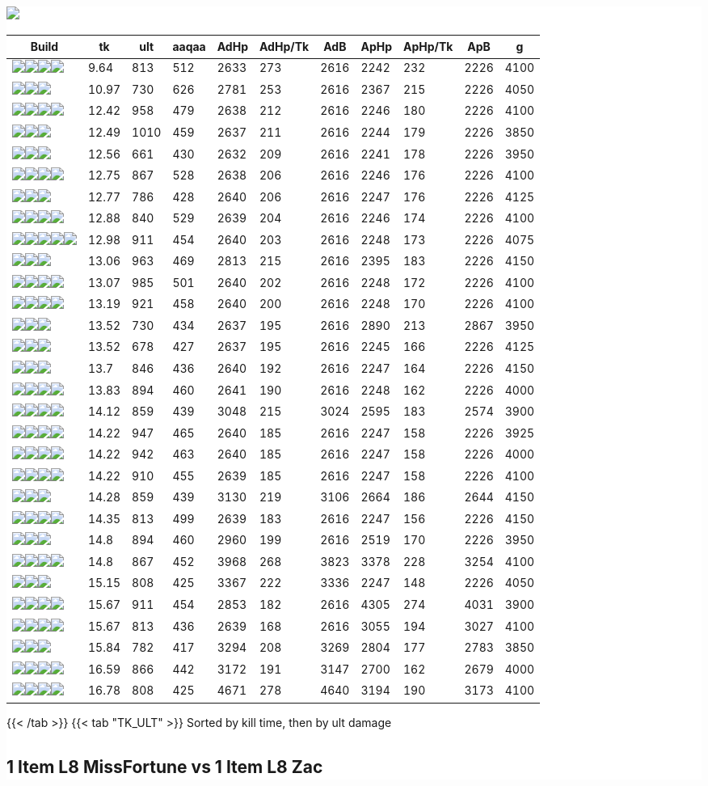 ![](/StatMods/StatModsArmorIcon.png)





 Build |tk|ult|aaqaa|AdHp|AdHp/Tk|AdB|ApHp|ApHp/Tk|ApB|g
-|-|-|-|-|-|-|-|-|-|-
![](/item/6672.png)![](/item/1001.png)![](/item/1055.png)![](/item/1036.png)|9.64|813|512|2633|273|2616|2242|232|2226|4100
![](/item/3153.png)![](/item/1001.png)![](/item/1055.png)|10.97|730|626|2781|253|2616|2367|215|2226|4050
![](/item/6676.png)![](/item/1001.png)![](/item/1055.png)![](/item/1036.png)|12.42|958|479|2638|212|2616|2246|180|2226|4100
![](/item/6691.png)![](/item/1001.png)![](/item/1055.png)|12.49|1010|459|2637|211|2616|2244|179|2226|3850
![](/item/3115.png)![](/item/1001.png)![](/item/1055.png)|12.56|661|430|2632|209|2616|2241|178|2226|3950
![](/item/3095.png)![](/item/1001.png)![](/item/1055.png)![](/item/1036.png)|12.75|867|528|2638|206|2616|2246|176|2226|4100
![](/item/3046.png)![](/item/1055.png)![](/item/1037.png)|12.77|786|428|2640|206|2616|2247|176|2226|4125
![](/item/3087.png)![](/item/1001.png)![](/item/1055.png)![](/item/1036.png)|12.88|840|529|2639|204|2616|2246|174|2226|4100
![](/item/3006.png)![](/item/1055.png)![](/item/1038.png)![](/item/1037.png)![](/item/1036.png)|12.98|911|454|2640|203|2616|2248|173|2226|4075
![](/item/3074.png)![](/item/1001.png)![](/item/1055.png)|13.06|963|469|2813|215|2616|2395|183|2226|4150
![](/item/3036.png)![](/item/1001.png)![](/item/1055.png)![](/item/1036.png)|13.07|985|501|2640|202|2616|2248|172|2226|4100
![](/item/6696.png)![](/item/1001.png)![](/item/1055.png)![](/item/1036.png)|13.19|921|458|2640|200|2616|2248|170|2226|4100
![](/item/3091.png)![](/item/1001.png)![](/item/1055.png)|13.52|730|434|2637|195|2616|2890|213|2867|3950
![](/item/3085.png)![](/item/1055.png)![](/item/1037.png)|13.52|678|427|2637|195|2616|2245|166|2226|4125
![](/item/6695.png)![](/item/1055.png)![](/item/3006.png)|13.7|846|436|2640|192|2616|2247|164|2226|4150
![](/item/3508.png)![](/item/1001.png)![](/item/1055.png)![](/item/1036.png)|13.83|894|460|2641|190|2616|2248|162|2226|4000
![](/item/6609.png)![](/item/1001.png)![](/item/1055.png)![](/item/1036.png)|14.12|859|439|3048|215|3024|2595|183|2574|3900
![](/item/3179.png)![](/item/1001.png)![](/item/1055.png)![](/item/1037.png)|14.22|947|465|2640|185|2616|2247|158|2226|3925
![](/item/3004.png)![](/item/1001.png)![](/item/1055.png)![](/item/1036.png)|14.22|942|463|2640|185|2616|2247|158|2226|4000
![](/item/6693.png)![](/item/1001.png)![](/item/1055.png)![](/item/1036.png)|14.22|910|455|2639|185|2616|2247|158|2226|4100
![](/item/3161.png)![](/item/1001.png)![](/item/1055.png)|14.28|859|439|3130|219|3106|2664|186|2644|4150
![](/item/3094.png)![](/item/1055.png)![](/item/1036.png)![](/item/1036.png)|14.35|813|499|2639|183|2616|2247|156|2226|4150
![](/item/3072.png)![](/item/1001.png)![](/item/1055.png)|14.8|894|460|2960|199|2616|2519|170|2226|3950
![](/item/6673.png)![](/item/1001.png)![](/item/1055.png)![](/item/1036.png)|14.8|867|452|3968|268|3823|3378|228|3254|4100
![](/item/6333.png)![](/item/1001.png)![](/item/1055.png)|15.15|808|425|3367|222|3336|2247|148|2226|4050
![](/item/3156.png)![](/item/1001.png)![](/item/1055.png)![](/item/1036.png)|15.67|911|454|2853|182|2616|4305|274|4031|3900
![](/item/3139.png)![](/item/1001.png)![](/item/1055.png)![](/item/1036.png)|15.67|813|436|2639|168|2616|3055|194|3027|4100
![](/item/3071.png)![](/item/1001.png)![](/item/1055.png)|15.84|782|417|3294|208|3269|2804|177|2783|3850
![](/item/3814.png)![](/item/1001.png)![](/item/1055.png)![](/item/1036.png)|16.59|866|442|3172|191|3147|2700|162|2679|4000
![](/item/3026.png)![](/item/1001.png)![](/item/1055.png)![](/item/1036.png)|16.78|808|425|4671|278|4640|3194|190|3173|4100
{{< /tab >}}
{{< tab "TK_ULT" >}}
Sorted by kill time, then by ult damage
## 1 Item L8 MissFortune vs 1 Item L8 Zac
